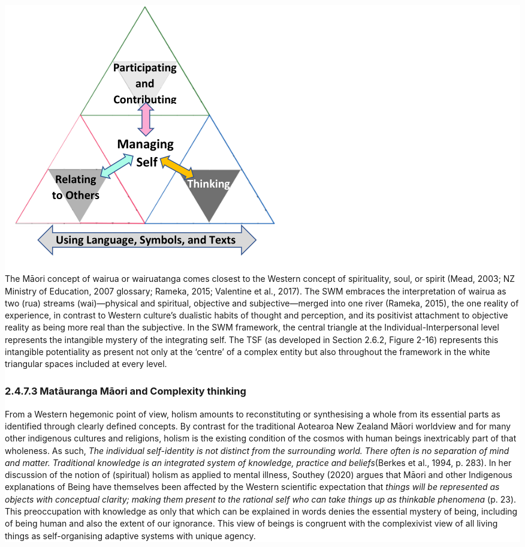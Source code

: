 ![f2-9](/images/f2-9.png) 

The Māori concept of wairua or wairuatanga comes closest to the Western concept of spirituality, soul, or spirit (Mead, 2003; NZ Ministry of Education, 2007 glossary; Rameka, 2015; Valentine et al., 2017). The SWM embraces the interpretation of wairua as two (rua) streams (wai)—physical and spiritual, objective and subjective—merged into one river (Rameka, 2015), the one reality of experience, in contrast to Western culture’s dualistic habits of thought and perception, and its positivist attachment to objective reality as being more real than the subjective. In the SWM framework, the central triangle at the Individual-Interpersonal level represents the intangible mystery of the integrating self. The TSF (as developed in Section 2.6.2, Figure 2-16) represents this intangible potentiality as present not only at the ‘centre’ of a complex entity but also throughout the framework in the white triangular spaces included at every level. 

### 2.4.7.3 Matāuranga Māori and Complexity thinking <a id="2.4.7.3"></a>

From a Western hegemonic point of view, holism amounts to reconstituting or synthesising a whole from its essential parts as identified through clearly defined concepts. By contrast for the traditional Aotearoa New Zealand Māori worldview and for many other indigenous cultures and religions, holism is the existing condition of the cosmos with human beings inextricably part of that wholeness. As such, *The individual self-identity is not distinct from the surrounding world. There often is no separation of mind and matter. Traditional knowledge is an integrated system of knowledge, practice and beliefs*(Berkes et al., 1994, p. 283). In her discussion of the notion of (spiritual) holism as applied to mental illness, Southey (2020) argues that Māori and other Indigenous explanations of Being have themselves been affected by the Western scientific expectation that *things will be represented as objects with conceptual clarity; making them present to the rational self who can take things up as thinkable phenomena* (p. 23). This preoccupation with knowledge as only that which can be explained in words denies the essential mystery of being, including of being human and also the extent of our ignorance. This view of beings is congruent with the complexivist view of all living things as self-organising adaptive systems with unique agency. 
